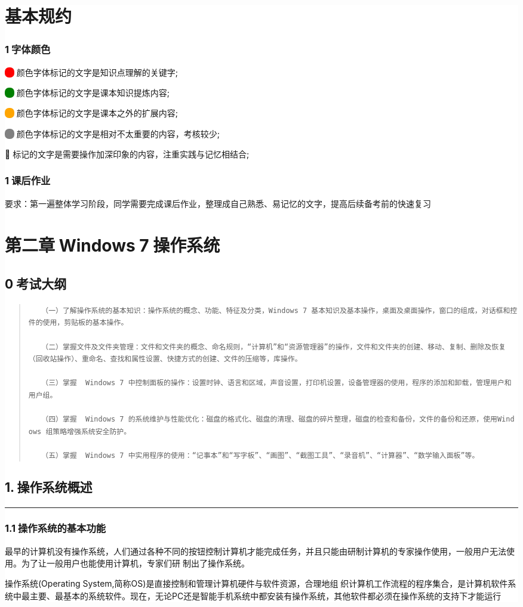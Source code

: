# 基本规约

### 1 字体颜色

<span style="background-color:red;border-radius:0.5em;">&nbsp;&nbsp;&nbsp;&nbsp;</span> 颜色字体标记的文字是知识点理解的关键字;

<span style="background-color:green;border-radius:0.5em;">&nbsp;&nbsp;&nbsp;&nbsp;</span> 颜色字体标记的文字是课本知识提炼内容;

<span style="background-color:orange;border-radius:0.5em;">&nbsp;&nbsp;&nbsp;&nbsp;</span> 颜色字体标记的文字是课本之外的扩展内容;

<span style="background-color:gray;border-radius:0.5em;">&nbsp;&nbsp;&nbsp;&nbsp;</span> 颜色字体标记的文字是相对不太重要的内容，考核较少;

:triangular_flag_on_post: 标记的文字是需要操作加深印象的内容，注重实践与记忆相结合;

### 1 课后作业

要求：第一遍整体学习阶段，同学需要完成课后作业，整理成自己熟悉、易记忆的文字，提高后续备考前的快速复习


# 第二章 Windows 7 操作系统

## 0 考试大纲



>        （一）了解操作系统的基本知识：操作系统的概念、功能、特征及分类，Windows 7 基本知识及基本操作，桌面及桌面操作，窗口的组成，对话框和控件的使用，剪贴板的基本操作。
>
>        （二）掌握文件及文件夹管理：文件和文件夹的概念、命名规则，“计算机”和“资源管理器”的操作，文件和文件夹的创建、移动、复制、删除及恢复（回收站操作）、重命名、查找和属性设置、快捷方式的创建、文件的压缩等，库操作。
>
>        （三）掌握  Windows 7 中控制面板的操作：设置时钟、语言和区域，声音设置，打印机设置，设备管理器的使用，程序的添加和卸载，管理用户和用户组。
>
>        （四）掌握  Windows 7 的系统维护与性能优化：磁盘的格式化、磁盘的清理、磁盘的碎片整理，磁盘的检查和备份，文件的备份和还原，使用Windows 组策略增强系统安全防护。
>
>        （五）掌握  Windows 7 中实用程序的使用：“记事本”和“写字板”、“画图”、“截图工具”、“录音机”、“计算器”、“数学输入面板”等。　

## 1. 操作系统概述

------

### 1.1 操作系统的基本功能



最早的计算机没有操作系统，人们通过各种不同的按钮控制计算机才能完成任务，并且只能由研制计算机的专家操作使用，一般用户无法使用。为了让一般用户也能使用计算机，专家们研 制出了操作系统。

操作系统(Operating System,简称OS)是直接控制和管理计算机硬件与软件资源，合理地组 织计算机工作流程的程序集合，是计算机软件系统中最主要、最基本的系统软件。现在，无论PC还是智能手机系统中都安装有操作系统，其他软件都必须在操作系统的支持下才能运行
